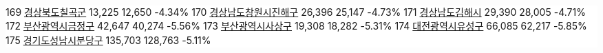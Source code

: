   <tr class="item">
    <td>169</td>
    <td><a href="/apt/경상북도칠곡군">경상북도칠곡군</a></td>
    <td>13,225</td>
    <td>12,650</td>
    <td>-4.34%</td>
  </tr>

  <tr class="item">
    <td>170</td>
    <td><a href="/apt/경상남도창원시진해구">경상남도창원시진해구</a></td>
    <td>26,396</td>
    <td>25,147</td>
    <td>-4.73%</td>
  </tr>

  <tr class="item">
    <td>171</td>
    <td><a href="/apt/경상남도김해시">경상남도김해시</a></td>
    <td>29,390</td>
    <td>28,005</td>
    <td>-4.71%</td>
  </tr>

  <tr class="item">
    <td>172</td>
    <td><a href="/apt/부산광역시금정구">부산광역시금정구</a></td>
    <td>42,647</td>
    <td>40,274</td>
    <td>-5.56%</td>
  </tr>

  <tr class="item">
    <td>173</td>
    <td><a href="/apt/부산광역시사상구">부산광역시사상구</a></td>
    <td>19,308</td>
    <td>18,282</td>
    <td>-5.31%</td>
  </tr>

  <tr class="item">
    <td>174</td>
    <td><a href="/apt/대전광역시유성구">대전광역시유성구</a></td>
    <td>66,085</td>
    <td>62,217</td>
    <td>-5.85%</td>
  </tr>

  <tr class="item">
    <td>175</td>
    <td><a href="/apt/경기도성남시분당구">경기도성남시분당구</a></td>
    <td>135,703</td>
    <td>128,763</td>
    <td>-5.11%</td>
  </tr>
